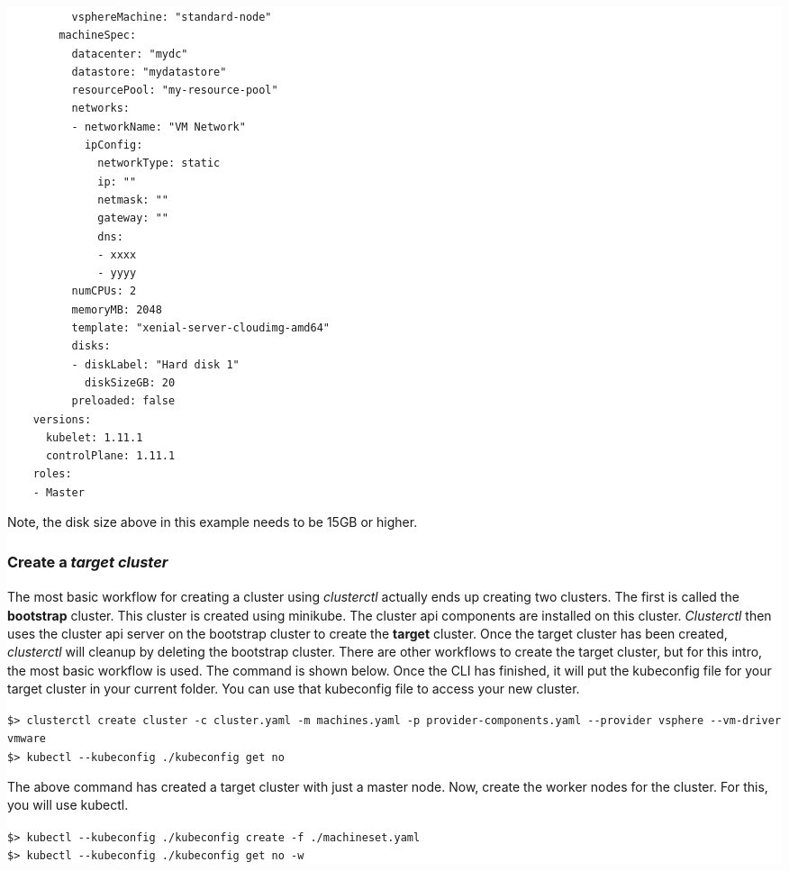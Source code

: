 ```
          vsphereMachine: "standard-node"
        machineSpec:
          datacenter: "mydc"
          datastore: "mydatastore"
          resourcePool: "my-resource-pool"
          networks:
          - networkName: "VM Network"
            ipConfig:
              networkType: static
              ip: ""
              netmask: ""
              gateway: ""
              dns:
              - xxxx
              - yyyy
          numCPUs: 2
          memoryMB: 2048
          template: "xenial-server-cloudimg-amd64"
          disks:
          - diskLabel: "Hard disk 1"
            diskSizeGB: 20
          preloaded: false
    versions:
      kubelet: 1.11.1
      controlPlane: 1.11.1
    roles:
    - Master
```

Note, the disk size above in this example needs to be 15GB or higher.

### Create a *target cluster*

The most basic workflow for creating a cluster using *clusterctl* actually ends up creating two clusters.  The first is called the **bootstrap** cluster.  This cluster is created using minikube.  The cluster api components are installed on this cluster.  *Clusterctl* then uses the cluster api server on the bootstrap cluster to create the **target** cluster.  Once the target cluster has been created, *clusterctl* will cleanup by deleting the bootstrap cluster.  There are other workflows to create the target cluster, but for this intro, the most basic workflow is used.  The command is shown below.  Once the CLI has finished, it will put the kubeconfig file for your target cluster in your current folder.  You can use that kubeconfig file to access your new cluster.

```
$> clusterctl create cluster -c cluster.yaml -m machines.yaml -p provider-components.yaml --provider vsphere --vm-driver vmware
$> kubectl --kubeconfig ./kubeconfig get no
```

The above command has created a target cluster with just a master node.  Now, create the worker nodes for the cluster.  For this, you will use kubectl.

```
$> kubectl --kubeconfig ./kubeconfig create -f ./machineset.yaml
$> kubectl --kubeconfig ./kubeconfig get no -w
```
